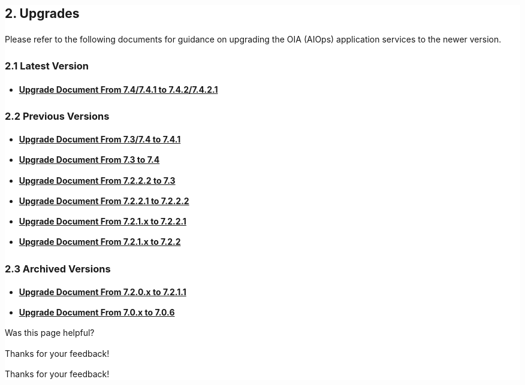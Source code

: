 ## **2\. Upgrades**

Please refer to the following documents for guidance on upgrading the OIA (AIOps) application services to the newer version.

### **2.1 Latest Version**

*   [**Upgrade Document From 7.4/7.4.1 to 7.4.2/7.4.2.1**](/installation_guides/oia_upgrades/upgrade_to_3.4.2_and_7.4.2/)
    

### **2.2 Previous Versions**

*   [**Upgrade Document From 7.3/7.4 to 7.4.1**](/installation_guides/oia_upgrades/upgrade_to_3.4.1_and_7.4.1/)
    
*   [**Upgrade Document From 7.3 to 7.4**](/installation_guides/oia_upgrades/upgrade_to_3.4_and_7.4/)
    
*   [**Upgrade Document From 7.2.2.2 to 7.3**](/installation_guides/oia_upgrades/upgrade_to_3.3_and_7.3/)
    
*   [**Upgrade Document From 7.2.2.1 to 7.2.2.2**](/installation_guides/oia_upgrades/archived/upgrade_to_3.2.2.2_and_7.2.2.2/)
    
*   [**Upgrade Document From 7.2.1.x to 7.2.2.1**](/installation_guides/oia_upgrades/archived/upgrade_to_3.2.1.3_and_7.2.2.1/)
    
*   [**Upgrade Document From 7.2.1.x to 7.2.2**](/installation_guides/oia_upgrades/archived/upgrade_to_3.2.1.x_and_7.2.2/)
    

### **2.3 Archived Versions**

*   [**Upgrade Document From 7.2.0.x to 7.2.1.1**](/installation_guides/oia_upgrades/archived/upgrade_to_3.2.1.3_and_7.2.1.1_and_7.2.1.5/)
    
*   [**Upgrade Document From 7.0.x to 7.0.6**](/installation_guides/oia_upgrades/archived/upgrade_to_3.1.0_and_7.0.6/)
    

Was this page helpful?

Thanks for your feedback!

Thanks for your feedback!